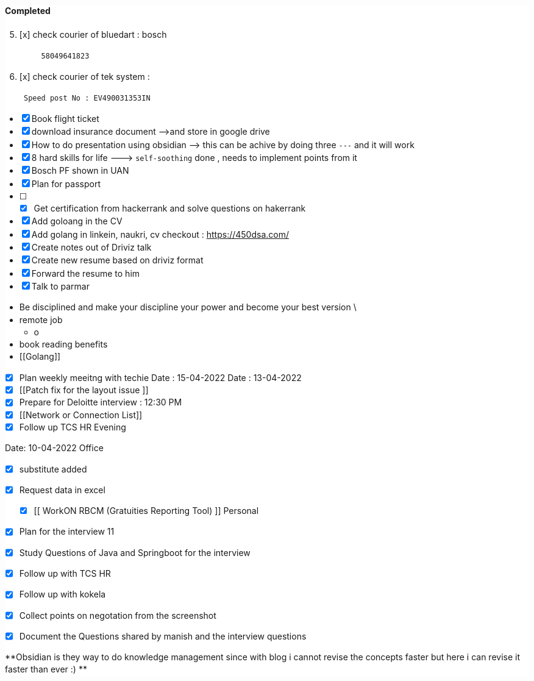#### Completed
5. [x] check courier of bluedart : bosch

			58049641823




6. [x] check courier of tek system  :   

		Speed post No : EV490031353IN
- [x] Book flight ticket 
- [x] download insurance document -->and store in google drive
- [x] How to do presentation using obsidian --> this can be achive by doing three `---` and it will work
- [x] 8 hard skills for life ---> `self-soothing` done , needs to implement points from it 
- [x] Bosch PF shown in UAN
- [x] Plan for passport 
- [ ] - [x] Get certification from hackerrank and solve questions on hakerrank
- [x] Add goloang in the CV
- [x] Add golang in linkein, naukri, cv 
checkout : https://450dsa.com/
- [x] Create notes out of Driviz talk
- [x] Create new resume based on driviz format
- [x] Forward the resume to him
- [x] Talk to parmar
- Be disciplined and make your discipline your power and become your best version \
- remote job
	- o
- book reading benefits
- [[Golang]]
- [x]  Plan weekly meeitng with techie
Date : 15-04-2022
Date : 13-04-2022
- [x] [[Patch fix for the layout issue ]]
- [x] Prepare for Deloitte interview : 12:30 PM
- [x] [[Network or Connection List]]
- [x] Follow up TCS HR Evening

Date: 10-04-2022
Office 
- [x] substitute added
- [x] Request data in excel 
	- [x] [[ WorkON RBCM (Gratuities Reporting Tool) ]]
Personal

- [x] Plan for the interview 11
- [x] Study Questions of Java and Springboot for the interview
- [x] Follow up with TCS HR
- [x] Follow up with kokela
- [x] Collect points on negotation from the screenshot
- [x] Document the Questions shared by manish and the interview questions 


**Obsidian is they way to do knowledge management since with blog i cannot revise the concepts faster but here i can revise it faster than ever :) **
